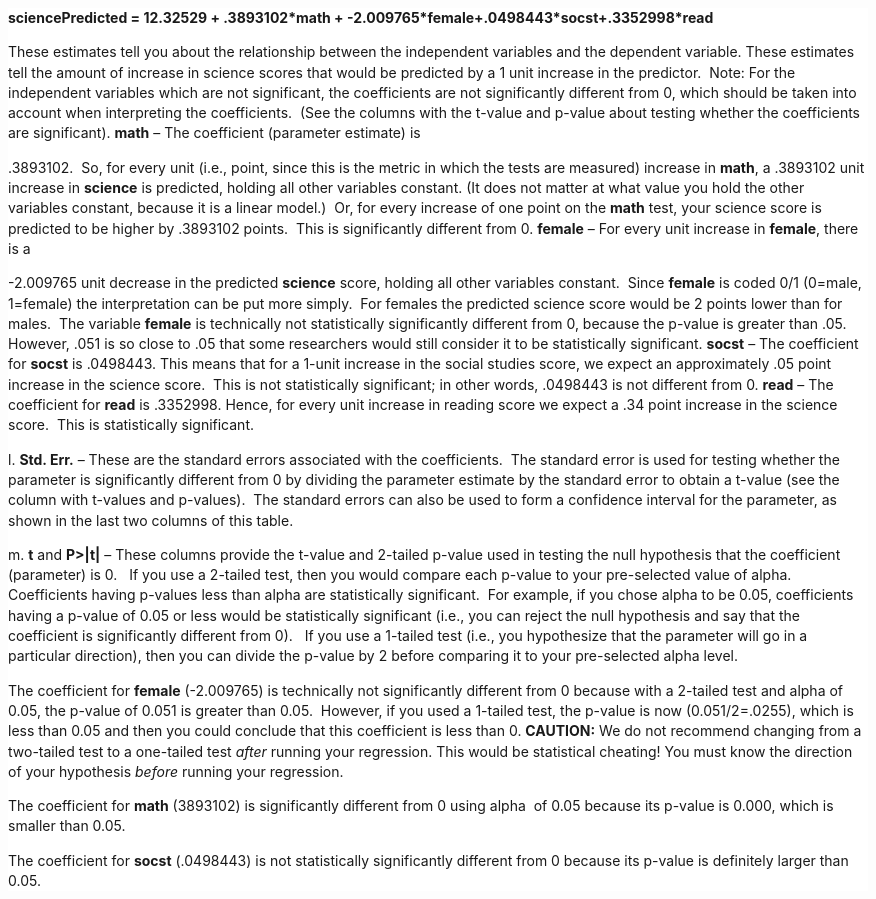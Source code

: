  **sciencePredicted = 12.32529 + .3893102\*math + -2.009765\*female+.0498443\*socst+.3352998\*read**

These estimates tell you about the relationship between the independent variables and the dependent variable. These estimates tell the amount of increase in science scores that would be predicted by a 1 unit increase in the predictor.  Note: For the independent variables which are not significant, the coefficients are not significantly different from 0, which should be taken into account when interpreting the coefficients.  (See the columns with the t-value and p-value about testing whether the coefficients are significant). **math** – The coefficient (parameter estimate) is

.3893102.  So, for every unit (i.e., point, since this is the metric in which the tests are measured) increase in **math**, a .3893102 unit increase in **science** is predicted, holding all other variables constant. (It does not matter at what value you hold the other variables constant, because it is a linear model.)  Or, for every increase of one point on the **math** test, your science score is predicted to be higher by .3893102 points.  This is significantly different from 0. **female** – For every unit increase in **female**, there is a

\-2.009765 unit decrease in the predicted **science** score, holding all other variables constant.  Since **female** is coded 0/1 (0=male, 1=female) the interpretation can be put more simply.  For females the predicted science score would be 2 points lower than for males.  The variable **female** is technically not statistically significantly different from 0, because the p-value is greater than .05.  However, .051 is so close to .05 that some researchers would still consider it to be statistically significant. **socst** – The coefficient for **socst** is .0498443. This means that for a 1-unit increase in the social studies score, we expect an approximately .05 point increase in the science score.  This is not statistically significant; in other words, .0498443 is not different from 0. **read** – The coefficient for **read** is .3352998. Hence, for every unit increase in reading score we expect a .34 point increase in the science score.  This is statistically significant.

l. **Std. Err.** – These are the standard errors associated with the coefficients.  The standard error is used for testing whether the parameter is significantly different from 0 by dividing the parameter estimate by the standard error to obtain a t-value (see the column with t-values and p-values).  The standard errors can also be used to form a confidence interval for the parameter, as shown in the last two columns of this table.

m. **t** and **P>|t|** – These columns provide the t-value and 2-tailed p-value used in testing the null hypothesis that the coefficient (parameter) is 0.   If you use a 2-tailed test, then you would compare each p-value to your pre-selected value of alpha.  Coefficients having p-values less than alpha are statistically significant.  For example, if you chose alpha to be 0.05, coefficients having a p-value of 0.05 or less would be statistically significant (i.e., you can reject the null hypothesis and say that the coefficient is significantly different from 0).   If you use a 1-tailed test (i.e., you hypothesize that the parameter will go in a particular direction), then you can divide the p-value by 2 before comparing it to your pre-selected alpha level.

The coefficient for **female** (-2.009765) is technically not significantly different from 0 because with a 2-tailed test and alpha of 0.05, the p-value of 0.051 is greater than 0.05.  However, if you used a 1-tailed test, the p-value is now (0.051/2=.0255), which is less than 0.05 and then you could conclude that this coefficient is less than 0. **CAUTION:** We do not recommend changing from a two-tailed test to a one-tailed test _after_ running your regression. This would be statistical cheating! You must know the direction of your hypothesis _before_ running your regression.

The coefficient for **math** (3893102) is significantly different from 0 using alpha  of 0.05 because its p-value is 0.000, which is smaller than 0.05.

The coefficient for **socst** (.0498443) is not statistically significantly different from 0 because its p-value is definitely larger than 0.05.
